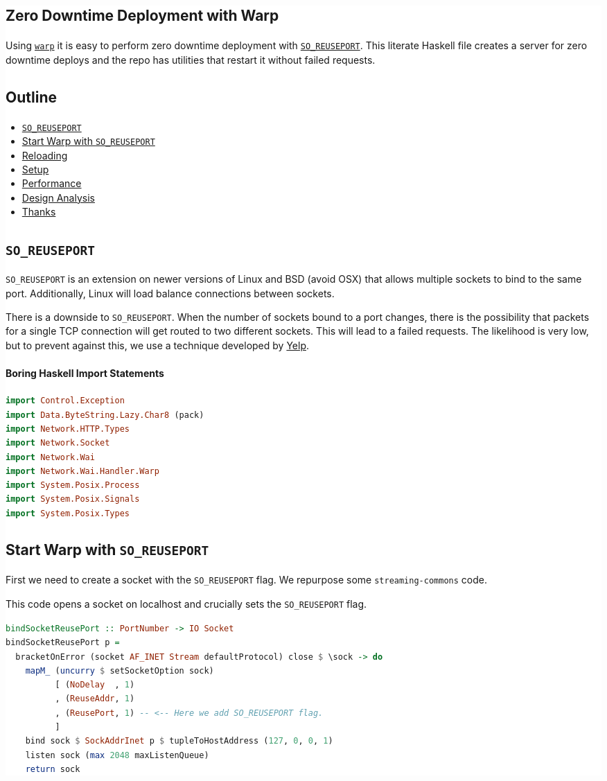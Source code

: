 ## Zero Downtime Deployment with Warp

Using [`warp`](https://hackage.haskell.org/package/warp) it is easy to perform zero downtime deployment with
[`SO_REUSEPORT`](https://lwn.net/Articles/542629/). This literate Haskell file creates a server for zero downtime deploys and the repo has utilities that restart it without failed requests.

## Outline
- [`SO_REUSEPORT`](#so_reuseport)
- [Start Warp with `SO_REUSEPORT`](#start)
- [Reloading](#reloading)
- [Setup](#setup)
- [Performance](#performance)
- [Design Analysis](#design)
- [Thanks](#thanks)

## `SO_REUSEPORT`

`SO_REUSEPORT` is an extension on newer versions of Linux and BSD (avoid OSX) that allows multiple sockets to bind to the same port. Additionally, Linux will load balance connections between sockets.

There is a downside to `SO_REUSEPORT`. When the number of sockets bound to a
port changes, there is the possibility that packets for a single TCP connection will get routed to two different sockets. This will lead to a failed requests. The likelihood is very low, but to prevent against this, we use a technique developed by [Yelp](https://engineeringblog.yelp.com/2015/04/true-zero-downtime-haproxy-reloads.html).

#### Boring Haskell Import Statements

```haskell
import Control.Exception
import Data.ByteString.Lazy.Char8 (pack)
import Network.HTTP.Types
import Network.Socket
import Network.Wai
import Network.Wai.Handler.Warp
import System.Posix.Process
import System.Posix.Signals
import System.Posix.Types
```

## <a name="start"> Start Warp with `SO_REUSEPORT`

First we need to create a socket with the `SO_REUSEPORT` flag. We repurpose some `streaming-commons` code.

This code opens a socket on localhost and crucially sets the `SO_REUSEPORT` flag.

```haskell
bindSocketReusePort :: PortNumber -> IO Socket
bindSocketReusePort p =
  bracketOnError (socket AF_INET Stream defaultProtocol) close $ \sock -> do
    mapM_ (uncurry $ setSocketOption sock)
          [ (NoDelay  , 1)
          , (ReuseAddr, 1)
          , (ReusePort, 1) -- <-- Here we add SO_REUSEPORT flag.
          ]
    bind sock $ SockAddrInet p $ tupleToHostAddress (127, 0, 0, 1)
    listen sock (max 2048 maxListenQueue)
    return sock
```
